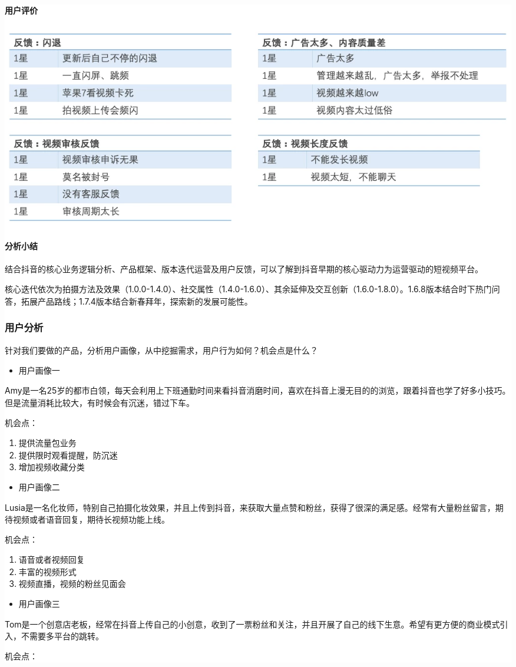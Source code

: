 #### 用户评价

![](../.gitbook/assets/image%20%2812%29.png)

#### 分析小结

结合抖音的核心业务逻辑分析、产品框架、版本迭代运营及用户反馈，可以了解到抖音早期的核心驱动力为运营驱动的短视频平台。

核心迭代依次为拍摄方法及效果（1.0.0-1.4.0）、社交属性（1.4.0-1.6.0）、其余延伸及交互创新（1.6.0-1.8.0）。1.6.8版本结合时下热门问答，拓展产品路线；1.7.4版本结合新春拜年，探索新的发展可能性。

### 用户分析

针对我们要做的产品，分析用户画像，从中挖掘需求，用户行为如何？机会点是什么？

* 用户画像一

Amy是一名25岁的都市白领，每天会利用上下班通勤时间来看抖音消磨时间，喜欢在抖音上漫无目的的浏览，跟着抖音也学了好多小技巧。但是流量消耗比较大，有时候会有沉迷，错过下车。

机会点：

1. 提供流量包业务
2. 提供限时观看提醒，防沉迷
3. 增加视频收藏分类

* 用户画像二

Lusia是一名化妆师，特别自己拍摄化妆效果，并且上传到抖音，来获取大量点赞和粉丝，获得了很深的满足感。经常有大量粉丝留言，期待视频或者语音回复，期待长视频功能上线。

机会点：

1. 语音或者视频回复
2. 丰富的视频形式
3. 视频直播，视频的粉丝见面会

* 用户画像三

Tom是一个创意店老板，经常在抖音上传自己的小创意，收到了一票粉丝和关注，并且开展了自己的线下生意。希望有更方便的商业模式引入，不需要多平台的跳转。

机会点：

